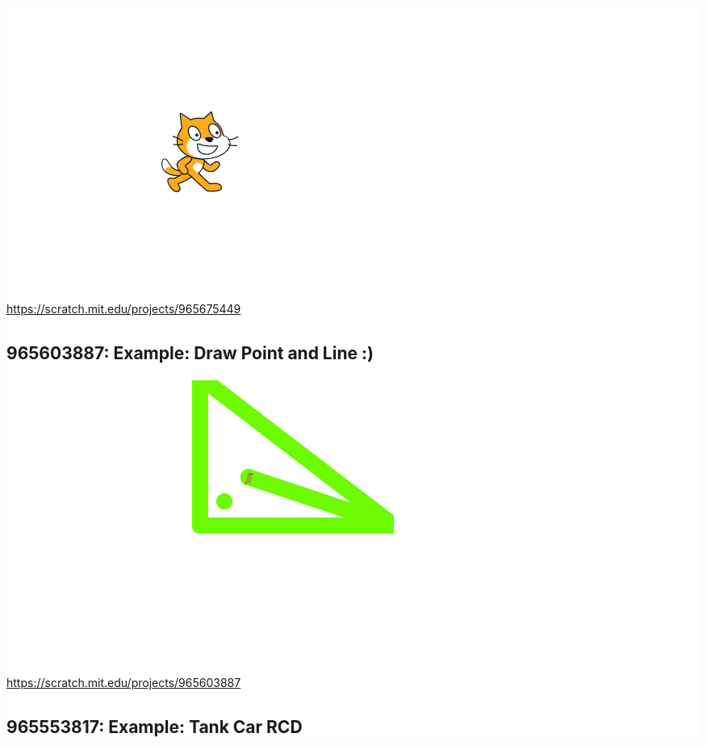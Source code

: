 [![965675449](965675449/965675449.png)](https://scratch.mit.edu/projects/965675449)  
https://scratch.mit.edu/projects/965675449  
## 965603887: Example: Draw Point and Line :)  
  
  
[![965603887](965603887/965603887.png)](https://scratch.mit.edu/projects/965603887)  
https://scratch.mit.edu/projects/965603887  
## 965553817: Example: Tank Car RCD  
  
  